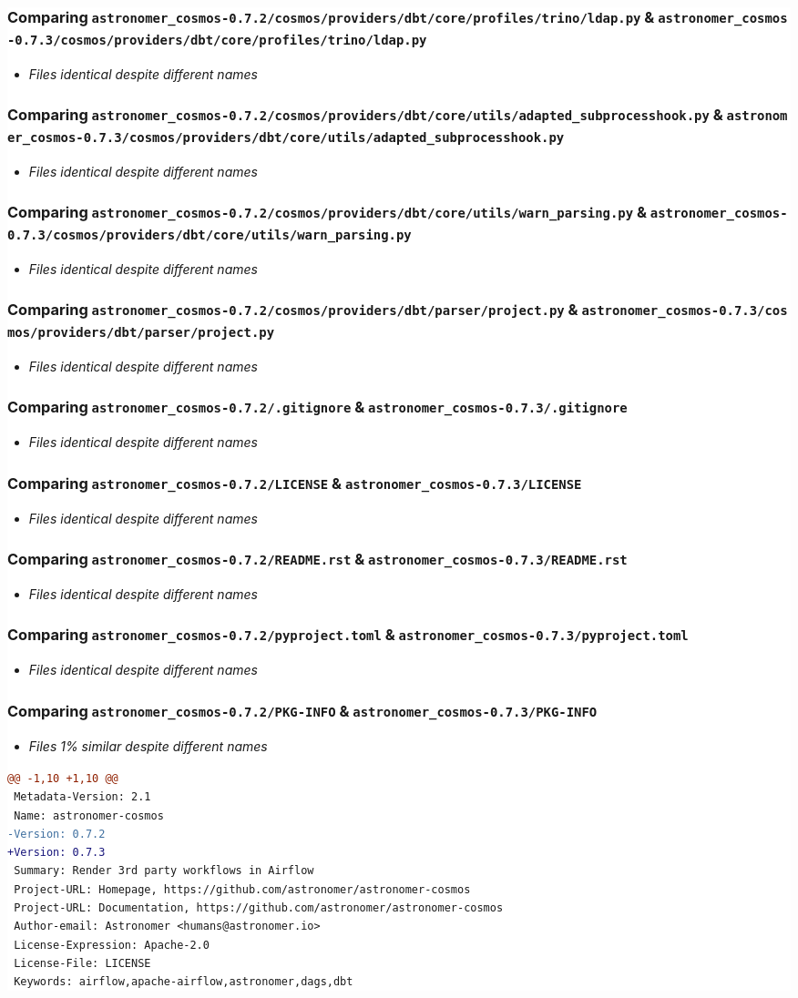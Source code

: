 ### Comparing `astronomer_cosmos-0.7.2/cosmos/providers/dbt/core/profiles/trino/ldap.py` & `astronomer_cosmos-0.7.3/cosmos/providers/dbt/core/profiles/trino/ldap.py`

 * *Files identical despite different names*

### Comparing `astronomer_cosmos-0.7.2/cosmos/providers/dbt/core/utils/adapted_subprocesshook.py` & `astronomer_cosmos-0.7.3/cosmos/providers/dbt/core/utils/adapted_subprocesshook.py`

 * *Files identical despite different names*

### Comparing `astronomer_cosmos-0.7.2/cosmos/providers/dbt/core/utils/warn_parsing.py` & `astronomer_cosmos-0.7.3/cosmos/providers/dbt/core/utils/warn_parsing.py`

 * *Files identical despite different names*

### Comparing `astronomer_cosmos-0.7.2/cosmos/providers/dbt/parser/project.py` & `astronomer_cosmos-0.7.3/cosmos/providers/dbt/parser/project.py`

 * *Files identical despite different names*

### Comparing `astronomer_cosmos-0.7.2/.gitignore` & `astronomer_cosmos-0.7.3/.gitignore`

 * *Files identical despite different names*

### Comparing `astronomer_cosmos-0.7.2/LICENSE` & `astronomer_cosmos-0.7.3/LICENSE`

 * *Files identical despite different names*

### Comparing `astronomer_cosmos-0.7.2/README.rst` & `astronomer_cosmos-0.7.3/README.rst`

 * *Files identical despite different names*

### Comparing `astronomer_cosmos-0.7.2/pyproject.toml` & `astronomer_cosmos-0.7.3/pyproject.toml`

 * *Files identical despite different names*

### Comparing `astronomer_cosmos-0.7.2/PKG-INFO` & `astronomer_cosmos-0.7.3/PKG-INFO`

 * *Files 1% similar despite different names*

```diff
@@ -1,10 +1,10 @@
 Metadata-Version: 2.1
 Name: astronomer-cosmos
-Version: 0.7.2
+Version: 0.7.3
 Summary: Render 3rd party workflows in Airflow
 Project-URL: Homepage, https://github.com/astronomer/astronomer-cosmos
 Project-URL: Documentation, https://github.com/astronomer/astronomer-cosmos
 Author-email: Astronomer <humans@astronomer.io>
 License-Expression: Apache-2.0
 License-File: LICENSE
 Keywords: airflow,apache-airflow,astronomer,dags,dbt
```

